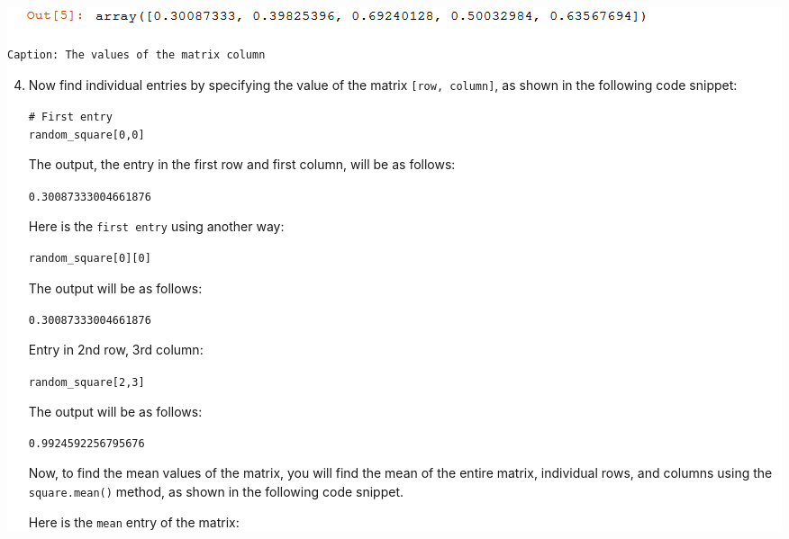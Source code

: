     
![](./images/C13963_10_04.jpg)


    Caption: The values of the matrix column

4.  Now find individual entries by specifying the value of the matrix
    `[row, column]`, as shown in the following code snippet:


    ```
    # First entry
    random_square[0,0]
    ```

    The output, the entry in the first row and first column, will be as
    follows:


    ```
    0.30087333004661876
    ```

    Here is the `first entry` using another way:


    ```
    random_square[0][0]
    ```

    The output will be as follows:


    ```
    0.30087333004661876
    ```

    Entry in 2nd row, 3rd column:


    ```
    random_square[2,3]
    ```

    The output will be as follows:


    ```
    0.9924592256795676
    ```

    Now, to find the mean values of the matrix, you will find the mean
    of the entire matrix, individual rows, and columns using the
    `square.mean()` method, as shown in the following code
    snippet.

    Here is the `mean` entry of the matrix:
